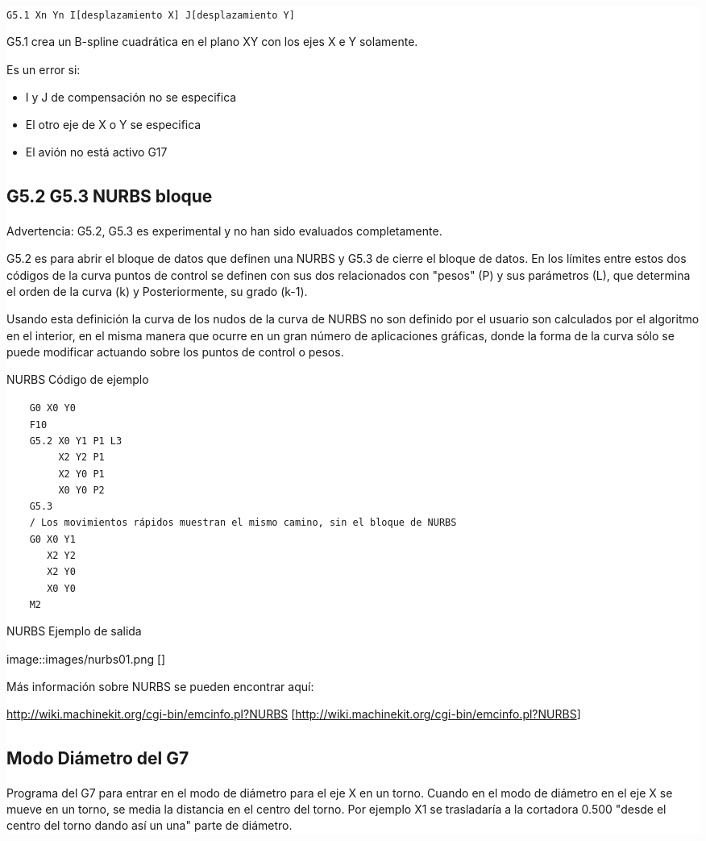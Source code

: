     G5.1 Xn Yn I[desplazamiento X] J[desplazamiento Y]

G5.1 crea un B-spline cuadrática en el plano XY con los ejes X e Y solamente.

Es un error si:

-   I y J de compensación no se especifica

-   El otro eje de X o Y se especifica

-   El avión no está activo G17

G5.2 G5.3 NURBS bloque<span id="sec:G5.2-G5.3-NURBs"></span>
------------------------------------------------------------

Advertencia: G5.2, G5.3 es experimental y no han sido evaluados completamente.

G5.2 es para abrir el bloque de datos que definen una NURBS y G5.3 de cierre el bloque de datos. En los límites entre estos dos códigos de la curva puntos de control se definen con sus dos relacionados con "pesos" (P) y sus parámetros (L), que determina el orden de la curva (k) y Posteriormente, su grado (k-1).

Usando esta definición la curva de los nudos de la curva de NURBS no son definido por el usuario son calculados por el algoritmo en el interior, en el misma manera que ocurre en un gran número de aplicaciones gráficas, donde la forma de la curva sólo se puede modificar actuando sobre los puntos de control o pesos.

NURBS Código de ejemplo

        G0 X0 Y0
        F10
        G5.2 X0 Y1 P1 L3
             X2 Y2 P1
             X2 Y0 P1
             X0 Y0 P2
        G5.3
        / Los movimientos rápidos muestran el mismo camino, sin el bloque de NURBS
        G0 X0 Y1
           X2 Y2
           X2 Y0
           X0 Y0
        M2

NURBS Ejemplo de salida

image::images/nurbs01.png \[\]

Más información sobre NURBS se pueden encontrar aquí:

<http://wiki.machinekit.org/cgi-bin/emcinfo.pl?NURBS> \[<http://wiki.machinekit.org/cgi-bin/emcinfo.pl?NURBS>\]

Modo Diámetro del G7<span id="sec:G7-Diametro-Modo"></span>
-----------------------------------------------------------

Programa del G7 para entrar en el modo de diámetro para el eje X en un torno. Cuando en el modo de diámetro en el eje X se mueve en un torno, se media la distancia en el centro del torno. Por ejemplo X1 se trasladaría a la cortadora 0.500 "desde el centro del torno dando así un una" parte de diámetro.
